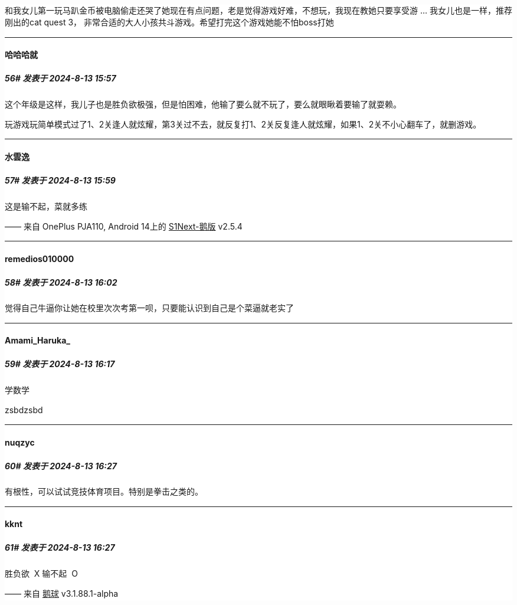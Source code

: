 和我女儿第一玩马趴金币被电脑偷走还哭了她现在有点问题，老是觉得游戏好难，不想玩，我现在教她只要享受游 ...</blockquote>
我女儿也是一样，推荐刚出的cat quest 3， 非常合适的大人小孩共斗游戏。希望打完这个游戏她能不怕boss打她

*****

####  哈哈哈就  
##### 56#       发表于 2024-8-13 15:57

这个年级是这样，我儿子也是胜负欲极强，但是怕困难，他输了要么就不玩了，要么就眼瞅着要输了就耍赖。

玩游戏玩简单模式过了1、2关逢人就炫耀，第3关过不去，就反复打1、2关反复逢人就炫耀，如果1、2关不小心翻车了，就删游戏。


*****

####  水雲逸  
##### 57#       发表于 2024-8-13 15:59

这是输不起，菜就多练

—— 来自 OnePlus PJA110, Android 14上的 [S1Next-鹅版](https://github.com/ykrank/S1-Next/releases) v2.5.4

*****

####  remedios010000  
##### 58#       发表于 2024-8-13 16:02

觉得自己牛逼你让她在校里次次考第一呗，只要能认识到自己是个菜逼就老实了


*****

####  Amami_Haruka_  
##### 59#       发表于 2024-8-13 16:17

学数学

zsbdzsbd


*****

####  nuqzyc  
##### 60#       发表于 2024-8-13 16:27

有根性，可以试试竞技体育项目。特别是拳击之类的。

*****

####  kknt  
##### 61#       发表于 2024-8-13 16:27

胜负欲  X
输不起  O

—— 来自 [鹅球](https://www.pgyer.com/xfPejhuq) v3.1.88.1-alpha
